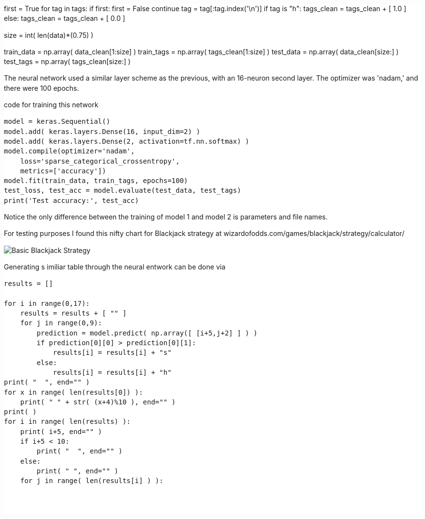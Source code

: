 first = True
for tag in tags:
	if first:
		first = False
		continue
	tag = tag[:tag.index('\n')]
	if tag is "h":
		tags_clean = tags_clean + [ 1.0 ]
	else:
		tags_clean = tags_clean + [ 0.0 ]

size = int( len(data)*(0.75) )

train_data = np.array( data_clean[1:size] )
train_tags = np.array( tags_clean[1:size] )
test_data = np.array( data_clean[size:] )
test_tags = np.array( tags_clean[size:] )
</pre>

The neural network used a similar layer scheme as the previous, with an 16-neuron second layer. The optimizer was 'nadam,' and there were 100 epochs.

code for training this network

<pre>
model = keras.Sequential()
model.add( keras.layers.Dense(16, input_dim=2) )
model.add( keras.layers.Dense(2, activation=tf.nn.softmax) )
model.compile(optimizer='nadam',
	loss='sparse_categorical_crossentropy',
	metrics=['accuracy'])
model.fit(train_data, train_tags, epochs=100)
test_loss, test_acc = model.evaluate(test_data, test_tags)
print('Test accuracy:', test_acc)
</pre>

Notice the only difference between the training of model 1 and model 2 is parameters and file names.

For testing purposes I found this nifty chart for Blackjack strategy at wizardofodds.com/games/blackjack/strategy/calculator/

![Basic Blackjack Strategy](https://raw.githubusercontent.com/justinbodnar/artificial-intelligence-in-card-games/master/docs/blackjack_odds.png)

Generating s imiliar table through the neural entwork can be done via

<pre>
results = []

for i in range(0,17):
	results = results + [ "" ]
	for j in range(0,9):
		prediction = model.predict( np.array([ [i+5,j+2] ] ) )
		if prediction[0][0] > prediction[0][1]:
			results[i] = results[i] + "s"
		else:
			results[i] = results[i] + "h"
print( "  ", end="" )
for x in range( len(results[0]) ):
	print( " " + str( (x+4)%10 ), end="" )
print( )
for i in range( len(results) ):
	print( i+5, end="" )
	if i+5 < 10:
		print( "  ", end="" )
	else:
		print( " ", end="" )
	for j in range( len(results[i] ) ):